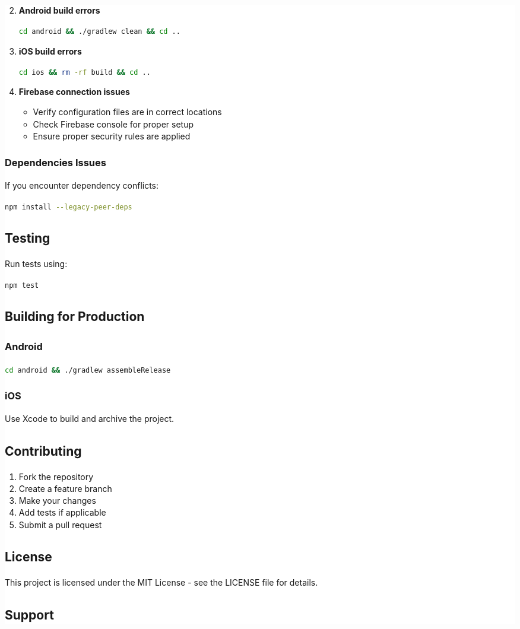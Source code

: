 2. **Android build errors**
   ```bash
   cd android && ./gradlew clean && cd ..
   ```

3. **iOS build errors**
   ```bash
   cd ios && rm -rf build && cd ..
   ```

4. **Firebase connection issues**
   - Verify configuration files are in correct locations
   - Check Firebase console for proper setup
   - Ensure proper security rules are applied

### Dependencies Issues

If you encounter dependency conflicts:
```bash
npm install --legacy-peer-deps
```

## Testing

Run tests using:
```bash
npm test
```

## Building for Production

### Android
```bash
cd android && ./gradlew assembleRelease
```

### iOS
Use Xcode to build and archive the project.

## Contributing

1. Fork the repository
2. Create a feature branch
3. Make your changes
4. Add tests if applicable
5. Submit a pull request

## License

This project is licensed under the MIT License - see the LICENSE file for details.

## Support
